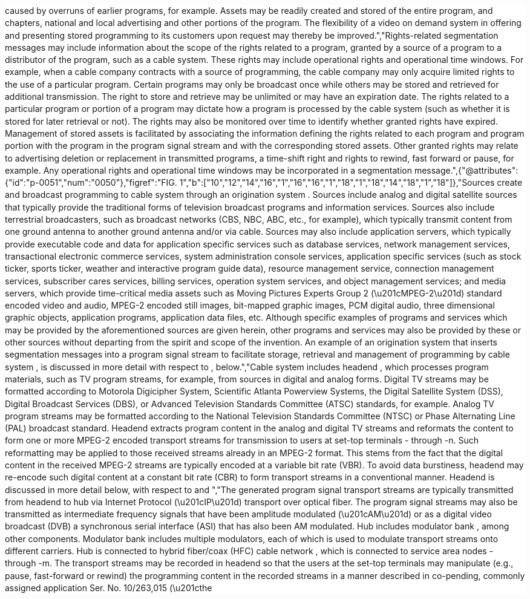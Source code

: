 caused by overruns of earlier programs, for example. Assets may be readily created and stored of the entire program, and chapters, national and local advertising and other portions of the program. The flexibility of a video on demand system in offering and presenting stored programming to its customers upon request may thereby be improved.","Rights-related segmentation messages may include information about the scope of the rights related to a program, granted by a source of a program to a distributor of the program, such as a cable system. These rights may include operational rights and operational time windows. For example, when a cable company contracts with a source of programming, the cable company may only acquire limited rights to the use of a particular program. Certain programs may only be broadcast once while others may be stored and retrieved for additional transmission. The right to store and retrieve may be unlimited or may have an expiration date. The rights related to a particular program or portion of a program may dictate how a program is processed by the cable system (such as whether it is stored for later retrieval or not). The rights may also be monitored over time to identify whether granted rights have expired. Management of stored assets is facilitated by associating the information defining the rights related to each program and program portion with the program in the program signal stream and with the corresponding stored assets. Other granted rights may relate to advertising deletion or replacement in transmitted programs, a time-shift right and rights to rewind, fast forward or pause, for example. Any operational rights and operational time windows may be incorporated in a segmentation message.",{"@attributes":{"id":"p-0051","num":"0050"},"figref":"FIG. 1","b":["10","12","14","16","1","16","16","1","18","1","18","14","18","1","18"]},"Sources  create and broadcast programming to cable system  through an origination system . Sources  include analog and digital satellite sources that typically provide the traditional forms of television broadcast programs and information services. Sources  also include terrestrial broadcasters, such as broadcast networks (CBS, NBC, ABC, etc., for example), which typically transmit content from one ground antenna to another ground antenna and\/or via cable. Sources  may also include application servers, which typically provide executable code and data for application specific services such as database services, network management services, transactional electronic commerce services, system administration console services, application specific services (such as stock ticker, sports ticker, weather and interactive program guide data), resource management service, connection management services, subscriber cares services, billing services, operation system services, and object management services; and media servers, which provide time-critical media assets such as Moving Pictures Experts Group 2 (\u201cMPEG-2\u201d) standard encoded video and audio, MPEG-2 encoded still images, bit-mapped graphic images, PCM digital audio, three dimensional graphic objects, application programs, application data files, etc. Although specific examples of programs and services which may be provided by the aforementioned sources are given herein, other programs and services may also be provided by these or other sources without departing from the spirit and scope of the invention. An example of an origination system  that inserts segmentation messages into a program signal stream to facilitate storage, retrieval and management of programming by cable system , is discussed in more detail with respect to , below.","Cable system  includes headend , which processes program materials, such as TV program streams, for example, from sources  in digital and analog forms. Digital TV streams may be formatted according to Motorola Digicipher System, Scientific Atlanta Powerview Systems, the Digital Satellite System (DSS), Digital Broadcast Services (DBS), or Advanced Television Standards Committee (ATSC) standards, for example. Analog TV program streams may be formatted according to the National Television Standards Committee (NTSC) or Phase Alternating Line (PAL) broadcast standard. Headend  extracts program content in the analog and digital TV streams and reformats the content to form one or more MPEG-2 encoded transport streams for transmission to users at set-top terminals - through -n. Such reformatting may be applied to those received streams already in an MPEG-2 format. This stems from the fact that the digital content in the received MPEG-2 streams are typically encoded at a variable bit rate (VBR). To avoid data burstiness, headend  may re-encode such digital content at a constant bit rate (CBR) to form transport streams in a conventional manner. Headend  is discussed in more detail below, with respect to and ","The generated program signal transport streams are typically transmitted from headend  to hub  via Internet Protocol (\u201cIP\u201d) transport over optical fiber. The program signal streams may also be transmitted as intermediate frequency signals that have been amplitude modulated (\u201cAM\u201d) or as a digital video broadcast (DVB) a synchronous serial interface (ASI) that has also been AM modulated. Hub  includes modulator bank , among other components. Modulator bank  includes multiple modulators, each of which is used to modulate transport streams onto different carriers. Hub  is connected to hybrid fiber\/coax (HFC) cable network , which is connected to service area nodes - through -m. The transport streams may be recorded in headend  so that the users at the set-top terminals may manipulate (e.g., pause, fast-forward or rewind) the programming content in the recorded streams in a manner described in co-pending, commonly assigned application Ser. No. 10\/263,015 (\u201cthe